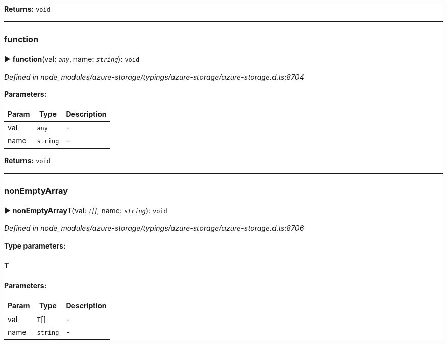 

**Returns:** `void`





___

<a id="function"></a>

###  function

► **function**(val: *`any`*, name: *`string`*): `void`



*Defined in node_modules/azure-storage/typings/azure-storage/azure-storage.d.ts:8704*



**Parameters:**

| Param | Type | Description |
| ------ | ------ | ------ |
| val | `any`   |  - |
| name | `string`   |  - |





**Returns:** `void`





___

<a id="nonemptyarray"></a>

###  nonEmptyArray

► **nonEmptyArray**T(val: *`T`[]*, name: *`string`*): `void`



*Defined in node_modules/azure-storage/typings/azure-storage/azure-storage.d.ts:8706*



**Type parameters:**

#### T 
**Parameters:**

| Param | Type | Description |
| ------ | ------ | ------ |
| val | `T`[]   |  - |
| name | `string`   |  - |

